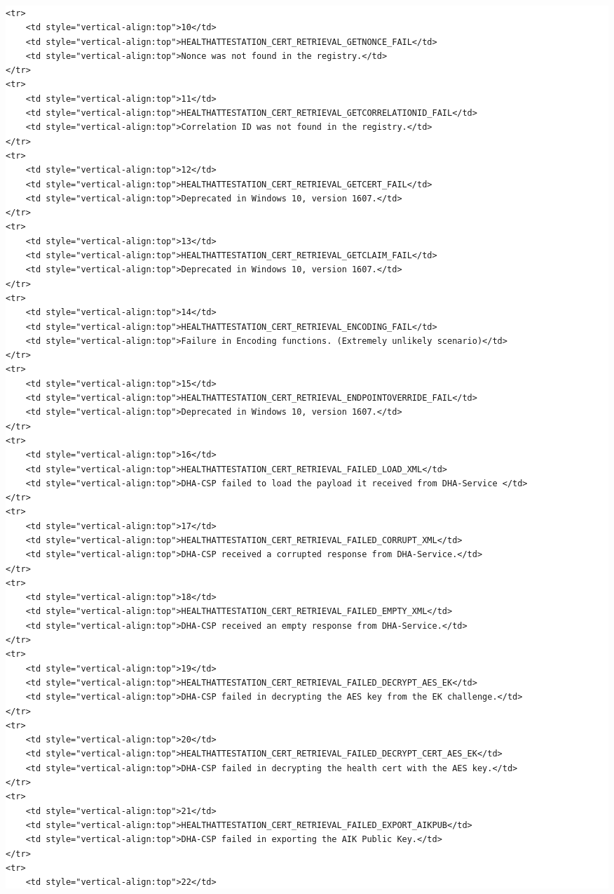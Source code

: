 	<tr>
		<td style="vertical-align:top">10</td>
		<td style="vertical-align:top">HEALTHATTESTATION_CERT_RETRIEVAL_GETNONCE_FAIL</td>
		<td style="vertical-align:top">Nonce was not found in the registry.</td>
    </tr>
	<tr>
		<td style="vertical-align:top">11</td>
		<td style="vertical-align:top">HEALTHATTESTATION_CERT_RETRIEVAL_GETCORRELATIONID_FAIL</td>
		<td style="vertical-align:top">Correlation ID was not found in the registry.</td>
    </tr>
	<tr>
		<td style="vertical-align:top">12</td>
		<td style="vertical-align:top">HEALTHATTESTATION_CERT_RETRIEVAL_GETCERT_FAIL</td>
		<td style="vertical-align:top">Deprecated in Windows 10, version 1607.</td>
    </tr>
	<tr>
		<td style="vertical-align:top">13</td>
		<td style="vertical-align:top">HEALTHATTESTATION_CERT_RETRIEVAL_GETCLAIM_FAIL</td>
		<td style="vertical-align:top">Deprecated in Windows 10, version 1607.</td>
    </tr>
	<tr>
		<td style="vertical-align:top">14</td>
		<td style="vertical-align:top">HEALTHATTESTATION_CERT_RETRIEVAL_ENCODING_FAIL</td>
		<td style="vertical-align:top">Failure in Encoding functions. (Extremely unlikely scenario)</td>
    </tr>
	<tr>
		<td style="vertical-align:top">15</td>
		<td style="vertical-align:top">HEALTHATTESTATION_CERT_RETRIEVAL_ENDPOINTOVERRIDE_FAIL</td>
		<td style="vertical-align:top">Deprecated in Windows 10, version 1607.</td>
    </tr>
	<tr>
		<td style="vertical-align:top">16</td>
		<td style="vertical-align:top">HEALTHATTESTATION_CERT_RETRIEVAL_FAILED_LOAD_XML</td>
		<td style="vertical-align:top">DHA-CSP failed to load the payload it received from DHA-Service </td>
    </tr>
	<tr>
		<td style="vertical-align:top">17</td>
		<td style="vertical-align:top">HEALTHATTESTATION_CERT_RETRIEVAL_FAILED_CORRUPT_XML</td>
		<td style="vertical-align:top">DHA-CSP received a corrupted response from DHA-Service.</td>
    </tr>
	<tr>
		<td style="vertical-align:top">18</td>
		<td style="vertical-align:top">HEALTHATTESTATION_CERT_RETRIEVAL_FAILED_EMPTY_XML</td>
		<td style="vertical-align:top">DHA-CSP received an empty response from DHA-Service.</td>
    </tr>
	<tr>
		<td style="vertical-align:top">19</td>
		<td style="vertical-align:top">HEALTHATTESTATION_CERT_RETRIEVAL_FAILED_DECRYPT_AES_EK</td>
		<td style="vertical-align:top">DHA-CSP failed in decrypting the AES key from the EK challenge.</td>
    </tr>
	<tr>
		<td style="vertical-align:top">20</td>
		<td style="vertical-align:top">HEALTHATTESTATION_CERT_RETRIEVAL_FAILED_DECRYPT_CERT_AES_EK</td>
		<td style="vertical-align:top">DHA-CSP failed in decrypting the health cert with the AES key.</td>
    </tr>
	<tr>
		<td style="vertical-align:top">21</td>
		<td style="vertical-align:top">HEALTHATTESTATION_CERT_RETRIEVAL_FAILED_EXPORT_AIKPUB</td>
		<td style="vertical-align:top">DHA-CSP failed in exporting the AIK Public Key.</td>
    </tr>
	<tr>
		<td style="vertical-align:top">22</td>